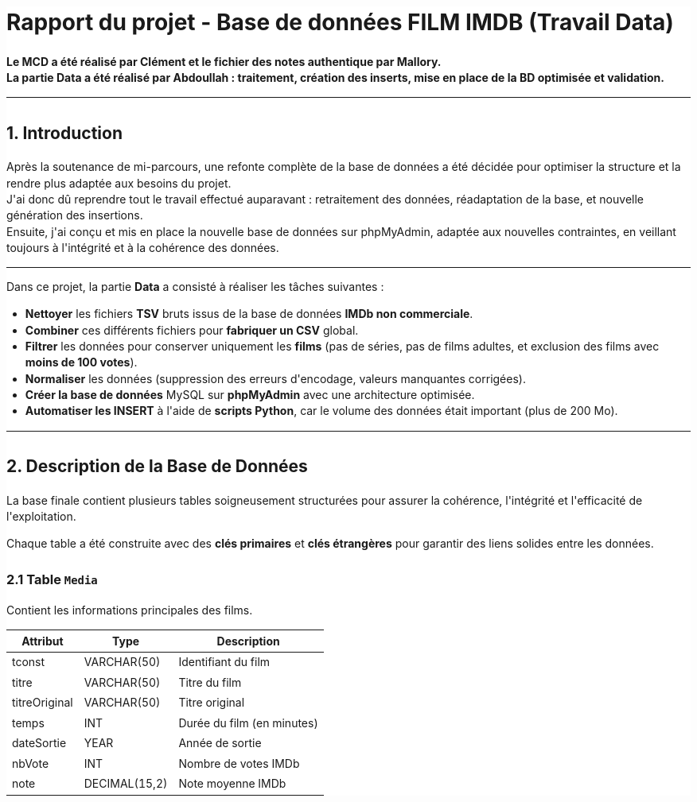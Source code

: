 # Rapport du projet - Base de données FILM IMDB (Travail Data)


**Le MCD a été réalisé par Clément et le fichier des notes authentique par Mallory.**  
**La partie Data a été réalisé par Abdoullah : traitement, création des inserts, mise en place de la BD optimisée et validation.**

---
## 1. Introduction

Après la soutenance de mi-parcours, une refonte complète de la base de données a été décidée pour optimiser la structure et la rendre plus adaptée aux besoins du projet.  
J'ai donc dû reprendre tout le travail effectué auparavant : retraitement des données, réadaptation de la base, et nouvelle génération des insertions.  
Ensuite, j'ai conçu et mis en place la nouvelle base de données sur phpMyAdmin, adaptée aux nouvelles contraintes, en veillant toujours à l'intégrité et à la cohérence des données.

---


Dans ce projet, la partie **Data** a consisté à réaliser les tâches suivantes :

- **Nettoyer** les fichiers **TSV** bruts issus de la base de données **IMDb non commerciale**.
- **Combiner** ces différents fichiers pour **fabriquer un CSV** global.
- **Filtrer** les données pour conserver uniquement les **films** (pas de séries, pas de films adultes, et exclusion des films avec **moins de 100 votes**).
- **Normaliser** les données (suppression des erreurs d'encodage, valeurs manquantes corrigées).
- **Créer la base de données** MySQL sur **phpMyAdmin** avec une architecture optimisée.
- **Automatiser les INSERT** à l'aide de **scripts Python**, car le volume des données était important (plus de 200 Mo).

---

## 2. Description de la Base de Données

La base finale contient plusieurs tables soigneusement structurées pour assurer la cohérence, l'intégrité et l'efficacité de l'exploitation.

Chaque table a été construite avec des **clés primaires** et **clés étrangères** pour garantir des liens solides entre les données.

### 2.1 Table `Media`

Contient les informations principales des films.

| Attribut      | Type          | Description                |
| ------------- | ------------- | -------------------------- |
| tconst        | VARCHAR(50)   | Identifiant du film        |
| titre         | VARCHAR(50)   | Titre du film              |
| titreOriginal | VARCHAR(50)   | Titre original             |
| temps         | INT           | Durée du film (en minutes) |
| dateSortie    | YEAR          | Année de sortie            |
| nbVote        | INT           | Nombre de votes IMDb       |
| note          | DECIMAL(15,2) | Note moyenne IMDb          |
